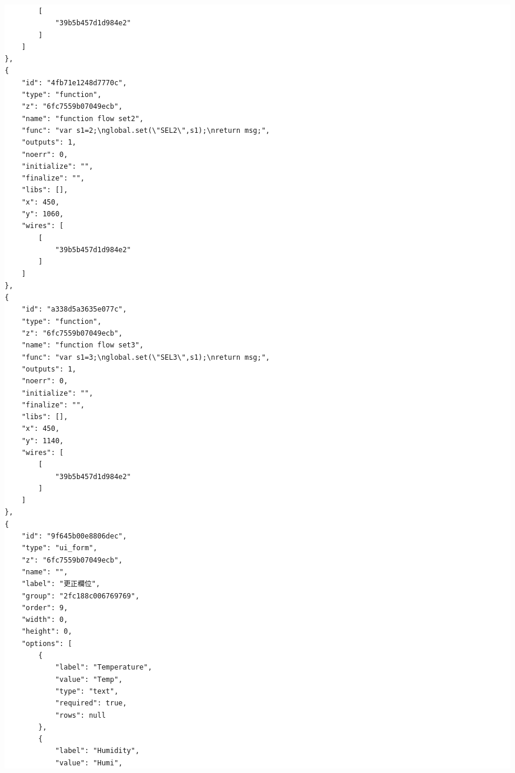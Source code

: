             [
                "39b5b457d1d984e2"
            ]
        ]
    },
    {
        "id": "4fb71e1248d7770c",
        "type": "function",
        "z": "6fc7559b07049ecb",
        "name": "function flow set2",
        "func": "var s1=2;\nglobal.set(\"SEL2\",s1);\nreturn msg;",
        "outputs": 1,
        "noerr": 0,
        "initialize": "",
        "finalize": "",
        "libs": [],
        "x": 450,
        "y": 1060,
        "wires": [
            [
                "39b5b457d1d984e2"
            ]
        ]
    },
    {
        "id": "a338d5a3635e077c",
        "type": "function",
        "z": "6fc7559b07049ecb",
        "name": "function flow set3",
        "func": "var s1=3;\nglobal.set(\"SEL3\",s1);\nreturn msg;",
        "outputs": 1,
        "noerr": 0,
        "initialize": "",
        "finalize": "",
        "libs": [],
        "x": 450,
        "y": 1140,
        "wires": [
            [
                "39b5b457d1d984e2"
            ]
        ]
    },
    {
        "id": "9f645b00e8806dec",
        "type": "ui_form",
        "z": "6fc7559b07049ecb",
        "name": "",
        "label": "更正欄位",
        "group": "2fc188c006769769",
        "order": 9,
        "width": 0,
        "height": 0,
        "options": [
            {
                "label": "Temperature",
                "value": "Temp",
                "type": "text",
                "required": true,
                "rows": null
            },
            {
                "label": "Humidity",
                "value": "Humi",